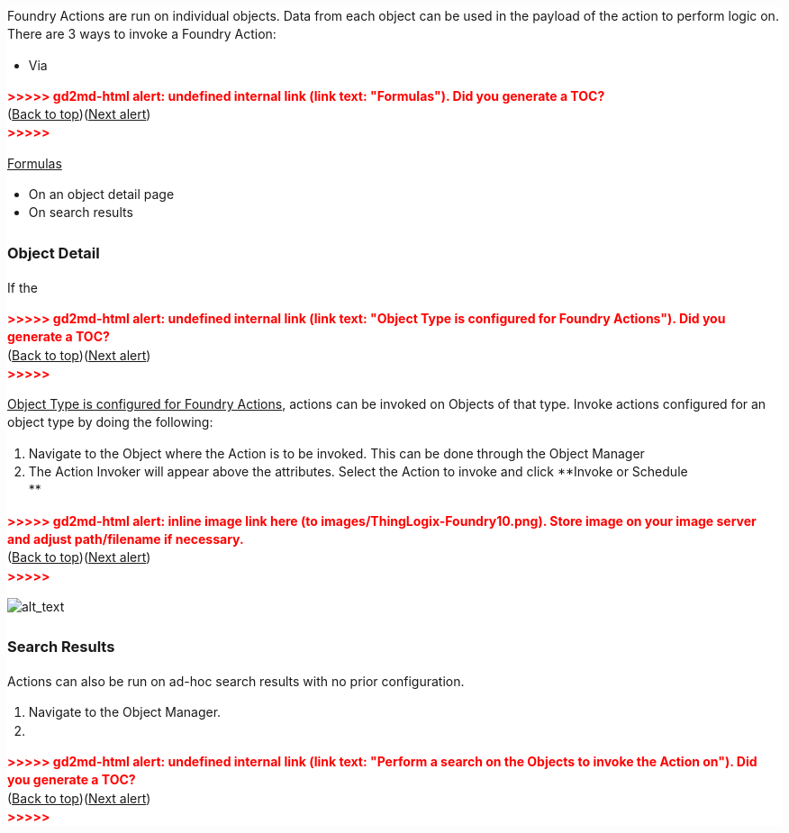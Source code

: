 Foundry Actions are run on individual objects. Data from each object can be used in the payload of the action to perform logic on. There are 3 ways to invoke a Foundry Action:



*   Via 

<p id="gdcalert29" ><span style="color: red; font-weight: bold">>>>>>  gd2md-html alert: undefined internal link (link text: "Formulas"). Did you generate a TOC? </span><br>(<a href="#">Back to top</a>)(<a href="#gdcalert30">Next alert</a>)<br><span style="color: red; font-weight: bold">>>>>> </span></p>

[Formulas](#heading=h.bce3b56l4ral)
*   On an object detail page 
*   On search results


### Object Detail

If the 

<p id="gdcalert30" ><span style="color: red; font-weight: bold">>>>>>  gd2md-html alert: undefined internal link (link text: "Object Type is configured for Foundry Actions"). Did you generate a TOC? </span><br>(<a href="#">Back to top</a>)(<a href="#gdcalert31">Next alert</a>)<br><span style="color: red; font-weight: bold">>>>>> </span></p>

[Object Type is configured for Foundry Actions](#heading=h.1lfsmy6eb0ns), actions can be invoked on Objects of that type. Invoke actions configured for an object type by doing the following: 



1. Navigate to the Object where the Action is to be invoked. This can be done through the Object Manager
2. The Action Invoker will appear above the attributes. Select the Action to invoke and click **Invoke or Schedule \
**



<p id="gdcalert31" ><span style="color: red; font-weight: bold">>>>>>  gd2md-html alert: inline image link here (to images/ThingLogix-Foundry10.png). Store image on your image server and adjust path/filename if necessary. </span><br>(<a href="#">Back to top</a>)(<a href="#gdcalert32">Next alert</a>)<br><span style="color: red; font-weight: bold">>>>>> </span></p>


![alt_text](images/ThingLogix-Foundry10.png "image_tooltip")



### Search Results

Actions can also be run on ad-hoc search results with no prior configuration. 



1. Navigate to the Object Manager.
2. 

<p id="gdcalert32" ><span style="color: red; font-weight: bold">>>>>>  gd2md-html alert: undefined internal link (link text: "Perform a search on the Objects to invoke the Action on"). Did you generate a TOC? </span><br>(<a href="#">Back to top</a>)(<a href="#gdcalert33">Next alert</a>)<br><span style="color: red; font-weight: bold">>>>>> </span></p>

